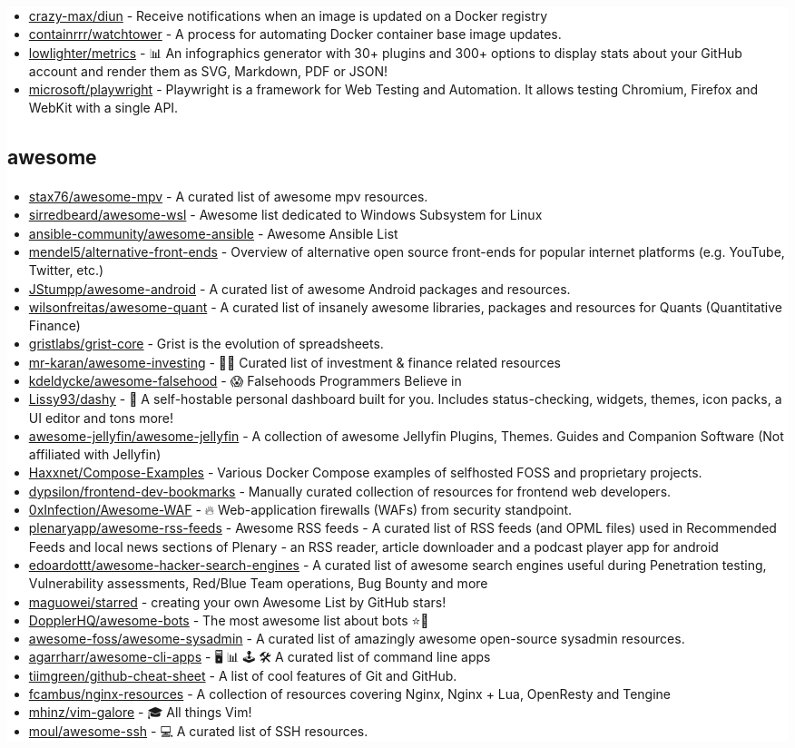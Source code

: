- [crazy-max/diun](https://github.com/crazy-max/diun) - Receive notifications when an image is updated on a Docker registry
- [containrrr/watchtower](https://github.com/containrrr/watchtower) - A process for automating Docker container base image updates.
- [lowlighter/metrics](https://github.com/lowlighter/metrics) - 📊 An infographics generator with 30+ plugins and 300+ options to display stats about your GitHub account and render them as SVG, Markdown, PDF or JSON!
- [microsoft/playwright](https://github.com/microsoft/playwright) - Playwright is a framework for Web Testing and Automation. It allows testing Chromium, Firefox and WebKit with a single API.

## awesome 

- [stax76/awesome-mpv](https://github.com/stax76/awesome-mpv) - A curated list of awesome mpv resources.
- [sirredbeard/awesome-wsl](https://github.com/sirredbeard/awesome-wsl) - Awesome list dedicated to Windows Subsystem for Linux
- [ansible-community/awesome-ansible](https://github.com/ansible-community/awesome-ansible) - Awesome Ansible List
- [mendel5/alternative-front-ends](https://github.com/mendel5/alternative-front-ends) - Overview of alternative open source front-ends for popular internet platforms (e.g. YouTube, Twitter, etc.)
- [JStumpp/awesome-android](https://github.com/JStumpp/awesome-android) - A curated list of awesome Android packages and resources.
- [wilsonfreitas/awesome-quant](https://github.com/wilsonfreitas/awesome-quant) - A curated list of insanely awesome libraries, packages and resources for Quants (Quantitative Finance)
- [gristlabs/grist-core](https://github.com/gristlabs/grist-core) - Grist is the evolution of spreadsheets.
- [mr-karan/awesome-investing](https://github.com/mr-karan/awesome-investing) - 💸💸 Curated list of investment & finance related resources
- [kdeldycke/awesome-falsehood](https://github.com/kdeldycke/awesome-falsehood) - 😱 Falsehoods Programmers Believe in
- [Lissy93/dashy](https://github.com/Lissy93/dashy) - 🚀 A self-hostable personal dashboard built for you. Includes status-checking, widgets, themes, icon packs, a UI editor and tons more!
- [awesome-jellyfin/awesome-jellyfin](https://github.com/awesome-jellyfin/awesome-jellyfin) - A collection of awesome Jellyfin Plugins, Themes. Guides and Companion Software (Not affiliated with Jellyfin)
- [Haxxnet/Compose-Examples](https://github.com/Haxxnet/Compose-Examples) - Various Docker Compose examples of selfhosted FOSS and proprietary projects.
- [dypsilon/frontend-dev-bookmarks](https://github.com/dypsilon/frontend-dev-bookmarks) - Manually curated collection of resources for frontend web developers.
- [0xInfection/Awesome-WAF](https://github.com/0xInfection/Awesome-WAF) - 🔥 Web-application firewalls (WAFs) from security standpoint.
- [plenaryapp/awesome-rss-feeds](https://github.com/plenaryapp/awesome-rss-feeds) - Awesome RSS feeds - A curated list of RSS feeds (and OPML files) used in Recommended Feeds and local news sections of Plenary - an RSS reader, article downloader and a podcast player app for android
- [edoardottt/awesome-hacker-search-engines](https://github.com/edoardottt/awesome-hacker-search-engines) - A curated list of awesome search engines useful during Penetration testing, Vulnerability assessments, Red/Blue Team operations, Bug Bounty and more
- [maguowei/starred](https://github.com/maguowei/starred) - creating your own Awesome List by GitHub stars!
- [DopplerHQ/awesome-bots](https://github.com/DopplerHQ/awesome-bots) - The most awesome list about bots ⭐️🤖
- [awesome-foss/awesome-sysadmin](https://github.com/awesome-foss/awesome-sysadmin) - A curated list of amazingly awesome open-source sysadmin resources.
- [agarrharr/awesome-cli-apps](https://github.com/agarrharr/awesome-cli-apps) - 🖥 📊 🕹 🛠 A curated list of command line apps
- [tiimgreen/github-cheat-sheet](https://github.com/tiimgreen/github-cheat-sheet) - A list of cool features of Git and GitHub.
- [fcambus/nginx-resources](https://github.com/fcambus/nginx-resources) - A collection of resources covering Nginx, Nginx + Lua, OpenResty and Tengine
- [mhinz/vim-galore](https://github.com/mhinz/vim-galore) - :mortar_board: All things Vim!
- [moul/awesome-ssh](https://github.com/moul/awesome-ssh) - :computer: A curated list of SSH resources.